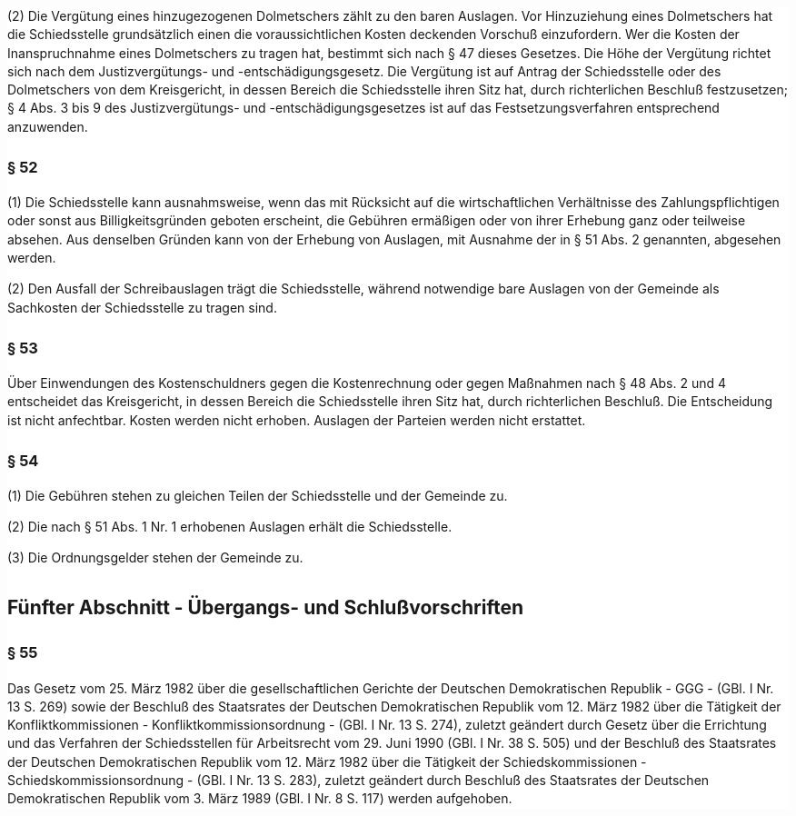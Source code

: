 
(2) Die Vergütung eines hinzugezogenen Dolmetschers zählt zu den baren
Auslagen. Vor Hinzuziehung eines Dolmetschers hat die Schiedsstelle
grundsätzlich einen die voraussichtlichen Kosten deckenden Vorschuß
einzufordern. Wer die Kosten der Inanspruchnahme eines Dolmetschers zu
tragen hat, bestimmt sich nach § 47 dieses Gesetzes. Die Höhe der
Vergütung richtet sich nach dem Justizvergütungs- und
-entschädigungsgesetz. Die Vergütung ist auf Antrag der Schiedsstelle
oder des Dolmetschers von dem Kreisgericht, in dessen Bereich die
Schiedsstelle ihren Sitz hat, durch richterlichen Beschluß
festzusetzen; § 4 Abs. 3 bis 9 des Justizvergütungs- und
-entschädigungsgesetzes ist auf das Festsetzungsverfahren entsprechend
anzuwenden.

### § 52

(1) Die Schiedsstelle kann ausnahmsweise, wenn das mit Rücksicht auf
die wirtschaftlichen Verhältnisse des Zahlungspflichtigen oder sonst
aus Billigkeitsgründen geboten erscheint, die Gebühren ermäßigen oder
von ihrer Erhebung ganz oder teilweise absehen. Aus denselben Gründen
kann von der Erhebung von Auslagen, mit Ausnahme der in § 51 Abs. 2
genannten, abgesehen werden.

(2) Den Ausfall der Schreibauslagen trägt die Schiedsstelle, während
notwendige bare Auslagen von der Gemeinde als Sachkosten der
Schiedsstelle zu tragen sind.

### § 53

Über Einwendungen des Kostenschuldners gegen die Kostenrechnung oder
gegen Maßnahmen nach § 48 Abs. 2 und 4 entscheidet das Kreisgericht,
in dessen Bereich die Schiedsstelle ihren Sitz hat, durch
richterlichen Beschluß. Die Entscheidung ist nicht anfechtbar. Kosten
werden nicht erhoben. Auslagen der Parteien werden nicht erstattet.

### § 54

(1) Die Gebühren stehen zu gleichen Teilen der Schiedsstelle und der
Gemeinde zu.

(2) Die nach § 51 Abs. 1 Nr. 1 erhobenen Auslagen erhält die
Schiedsstelle.

(3) Die Ordnungsgelder stehen der Gemeinde zu.

## Fünfter Abschnitt - Übergangs- und Schlußvorschriften

### § 55

Das Gesetz vom 25. März 1982 über die gesellschaftlichen Gerichte der
Deutschen Demokratischen Republik - GGG - (GBl. I Nr. 13 S. 269) sowie
der Beschluß des Staatsrates der Deutschen Demokratischen Republik vom
12\. März 1982 über die Tätigkeit der Konfliktkommissionen -
Konfliktkommissionsordnung - (GBl. I Nr. 13 S. 274), zuletzt geändert
durch Gesetz über die Errichtung und das Verfahren der Schiedsstellen
für Arbeitsrecht vom 29. Juni 1990 (GBl. I Nr. 38 S. 505) und der
Beschluß des Staatsrates der Deutschen Demokratischen Republik vom 12.
März 1982 über die Tätigkeit der Schiedskommissionen -
Schiedskommissionsordnung - (GBl. I Nr. 13 S. 283), zuletzt geändert
durch Beschluß des Staatsrates der Deutschen Demokratischen Republik
vom 3. März 1989 (GBl. I Nr. 8 S. 117) werden aufgehoben.
